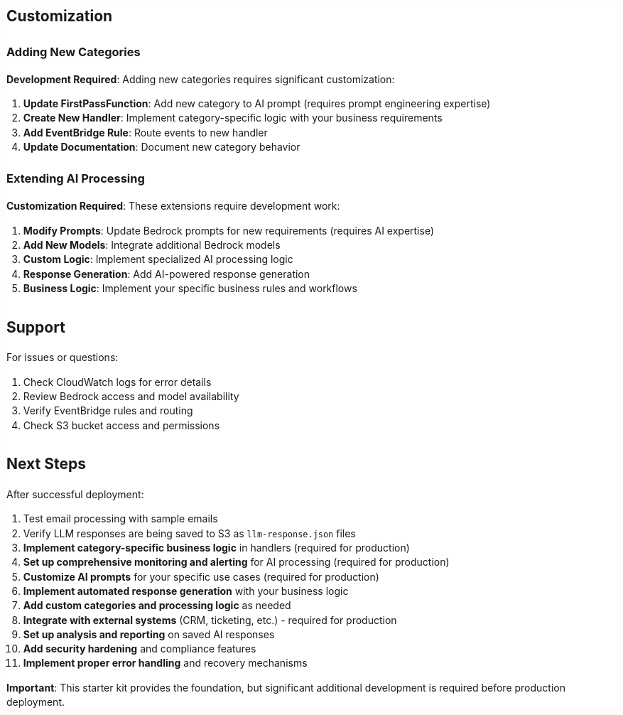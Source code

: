 ## Customization

### Adding New Categories

**Development Required**: Adding new categories requires significant customization:

1. **Update FirstPassFunction**: Add new category to AI prompt (requires prompt engineering expertise)
2. **Create New Handler**: Implement category-specific logic with your business requirements
3. **Add EventBridge Rule**: Route events to new handler
4. **Update Documentation**: Document new category behavior

### Extending AI Processing

**Customization Required**: These extensions require development work:

1. **Modify Prompts**: Update Bedrock prompts for new requirements (requires AI expertise)
2. **Add New Models**: Integrate additional Bedrock models
3. **Custom Logic**: Implement specialized AI processing logic
4. **Response Generation**: Add AI-powered response generation
5. **Business Logic**: Implement your specific business rules and workflows

## Support

For issues or questions:
1. Check CloudWatch logs for error details
2. Review Bedrock access and model availability
3. Verify EventBridge rules and routing
4. Check S3 bucket access and permissions

## Next Steps

After successful deployment:
1. Test email processing with sample emails
2. Verify LLM responses are being saved to S3 as `llm-response.json` files
3. **Implement category-specific business logic** in handlers (required for production)
4. **Set up comprehensive monitoring and alerting** for AI processing (required for production)
5. **Customize AI prompts** for your specific use cases (required for production)
6. **Implement automated response generation** with your business logic
7. **Add custom categories and processing logic** as needed
8. **Integrate with external systems** (CRM, ticketing, etc.) - required for production
9. **Set up analysis and reporting** on saved AI responses
10. **Add security hardening** and compliance features
11. **Implement proper error handling** and recovery mechanisms

**Important**: This starter kit provides the foundation, but significant additional development is required before production deployment.